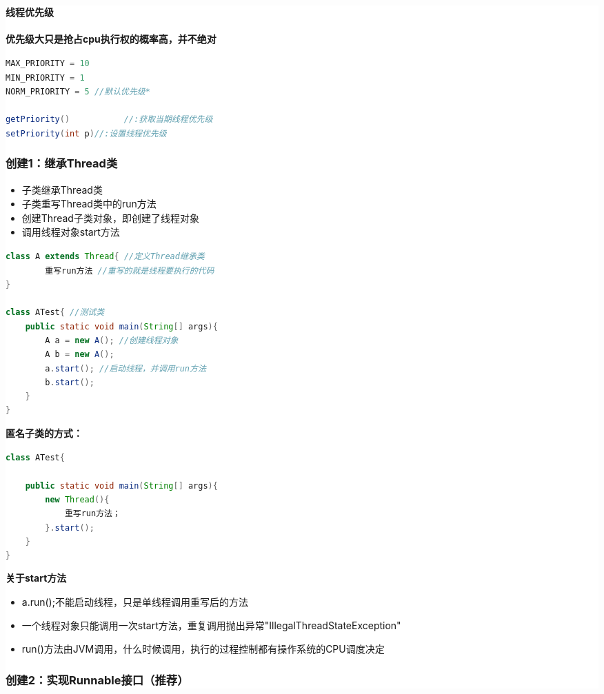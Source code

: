 #### **线程优先级**

**优先级大只是抢占cpu执行权的概率高，并不绝对**

```java
MAX_PRIORITY = 10
MIN_PRIORITY = 1
NORM_PRIORITY = 5 //默认优先级*

getPriority()			//:获取当期线程优先级
setPriority(int p)//:设置线程优先级
```

### 创建1：继承Thread类

- 子类继承Thread类
- 子类重写Thread类中的run方法
- 创建Thread子类对象，即创建了线程对象
- 调用线程对象start方法

```java
class A extends Thread{ //定义Thread继承类
		重写run方法 //重写的就是线程要执行的代码
}

class ATest{ //测试类
    public static void main(String[] args){
        A a = new A(); //创建线程对象
        A b = new A();
        a.start(); //启动线程，并调用run方法
        b.start();
    }
}
```

**匿名子类的方式：**

```java
class ATest{

    public static void main(String[] args){
        new Thread(){
            重写run方法；
        }.start();
    }	
}
```

**关于start方法**

- a.run();不能启动线程，只是单线程调用重写后的方法

- 一个线程对象只能调用一次start方法，重复调用抛出异常"IllegalThreadStateException"
- run()方法由JVM调用，什么时候调用，执行的过程控制都有操作系统的CPU调度决定

### 创建2：实现Runnable接口（推荐）
